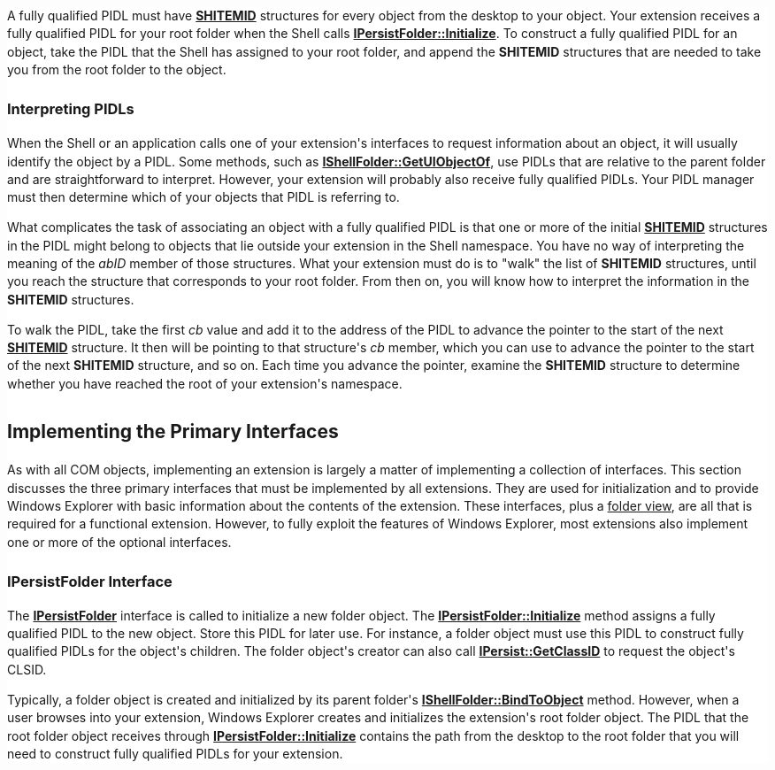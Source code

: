 

A fully qualified PIDL must have [**SHITEMID**](/windows/desktop/api/Shtypes/ns-shtypes-shitemid) structures for every object from the desktop to your object. Your extension receives a fully qualified PIDL for your root folder when the Shell calls [**IPersistFolder::Initialize**](/windows/desktop/api/shobjidl_core/nf-shobjidl_core-ipersistfolder-initialize). To construct a fully qualified PIDL for an object, take the PIDL that the Shell has assigned to your root folder, and append the **SHITEMID** structures that are needed to take you from the root folder to the object.

### Interpreting PIDLs

When the Shell or an application calls one of your extension's interfaces to request information about an object, it will usually identify the object by a PIDL. Some methods, such as [**IShellFolder::GetUIObjectOf**](/windows/desktop/api/shobjidl_core/nf-shobjidl_core-ishellfolder-getuiobjectof), use PIDLs that are relative to the parent folder and are straightforward to interpret. However, your extension will probably also receive fully qualified PIDLs. Your PIDL manager must then determine which of your objects that PIDL is referring to.

What complicates the task of associating an object with a fully qualified PIDL is that one or more of the initial [**SHITEMID**](/windows/desktop/api/Shtypes/ns-shtypes-shitemid) structures in the PIDL might belong to objects that lie outside your extension in the Shell namespace. You have no way of interpreting the meaning of the *abID* member of those structures. What your extension must do is to "walk" the list of **SHITEMID** structures, until you reach the structure that corresponds to your root folder. From then on, you will know how to interpret the information in the **SHITEMID** structures.

To walk the PIDL, take the first *cb* value and add it to the address of the PIDL to advance the pointer to the start of the next [**SHITEMID**](/windows/desktop/api/Shtypes/ns-shtypes-shitemid) structure. It then will be pointing to that structure's *cb* member, which you can use to advance the pointer to the start of the next **SHITEMID** structure, and so on. Each time you advance the pointer, examine the **SHITEMID** structure to determine whether you have reached the root of your extension's namespace.

## Implementing the Primary Interfaces

As with all COM objects, implementing an extension is largely a matter of implementing a collection of interfaces. This section discusses the three primary interfaces that must be implemented by all extensions. They are used for initialization and to provide Windows Explorer with basic information about the contents of the extension. These interfaces, plus a [folder view](../lwef/nse-folderview.md), are all that is required for a functional extension. However, to fully exploit the features of Windows Explorer, most extensions also implement one or more of the optional interfaces.

### IPersistFolder Interface

The [**IPersistFolder**](/windows/desktop/api/shobjidl_core/nn-shobjidl_core-ipersistfolder) interface is called to initialize a new folder object. The [**IPersistFolder::Initialize**](/windows/desktop/api/shobjidl_core/nf-shobjidl_core-ipersistfolder-initialize) method assigns a fully qualified PIDL to the new object. Store this PIDL for later use. For instance, a folder object must use this PIDL to construct fully qualified PIDLs for the object's children. The folder object's creator can also call [**IPersist::GetClassID**](/windows/win32/api/objidl/nf-objidl-ipersist-getclassid) to request the object's CLSID.

Typically, a folder object is created and initialized by its parent folder's [**IShellFolder::BindToObject**](/windows/desktop/api/shobjidl_core/nf-shobjidl_core-ishellfolder-bindtoobject) method. However, when a user browses into your extension, Windows Explorer creates and initializes the extension's root folder object. The PIDL that the root folder object receives through [**IPersistFolder::Initialize**](/windows/desktop/api/shobjidl_core/nf-shobjidl_core-ipersistfolder-initialize) contains the path from the desktop to the root folder that you will need to construct fully qualified PIDLs for your extension.
